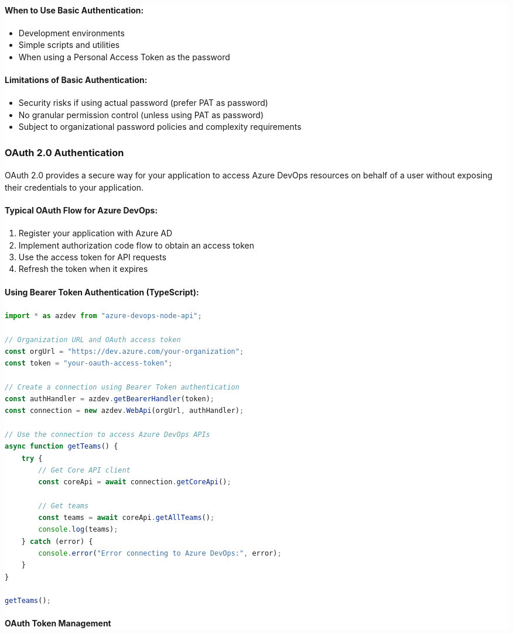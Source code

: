 #### When to Use Basic Authentication:
- Development environments
- Simple scripts and utilities
- When using a Personal Access Token as the password

#### Limitations of Basic Authentication:
- Security risks if using actual password (prefer PAT as password)
- No granular permission control (unless using PAT as password)
- Subject to organizational password policies and complexity requirements

### OAuth 2.0 Authentication

OAuth 2.0 provides a secure way for your application to access Azure DevOps resources on behalf of a user without exposing their credentials to your application.

#### Typical OAuth Flow for Azure DevOps:

1. Register your application with Azure AD
2. Implement authorization code flow to obtain an access token
3. Use the access token for API requests
4. Refresh the token when it expires

#### Using Bearer Token Authentication (TypeScript):

```typescript
import * as azdev from "azure-devops-node-api";

// Organization URL and OAuth access token
const orgUrl = "https://dev.azure.com/your-organization";
const token = "your-oauth-access-token";

// Create a connection using Bearer Token authentication
const authHandler = azdev.getBearerHandler(token);
const connection = new azdev.WebApi(orgUrl, authHandler);

// Use the connection to access Azure DevOps APIs
async function getTeams() {
    try {
        // Get Core API client
        const coreApi = await connection.getCoreApi();
        
        // Get teams
        const teams = await coreApi.getAllTeams();
        console.log(teams);
    } catch (error) {
        console.error("Error connecting to Azure DevOps:", error);
    }
}

getTeams();
```

#### OAuth Token Management

